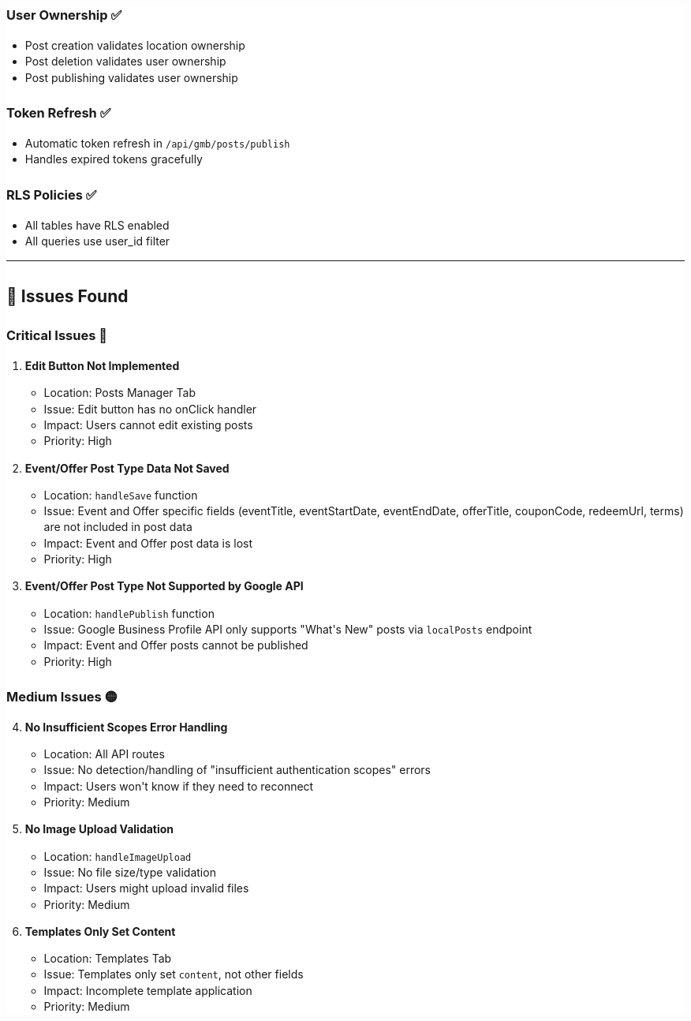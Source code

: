 ### **User Ownership** ✅
- Post creation validates location ownership
- Post deletion validates user ownership
- Post publishing validates user ownership

### **Token Refresh** ✅
- Automatic token refresh in `/api/gmb/posts/publish`
- Handles expired tokens gracefully

### **RLS Policies** ✅
- All tables have RLS enabled
- All queries use user_id filter

---

## 🐛 Issues Found

### **Critical Issues** 🔴
1. **Edit Button Not Implemented**
   - Location: Posts Manager Tab
   - Issue: Edit button has no onClick handler
   - Impact: Users cannot edit existing posts
   - Priority: High

2. **Event/Offer Post Type Data Not Saved**
   - Location: `handleSave` function
   - Issue: Event and Offer specific fields (eventTitle, eventStartDate, eventEndDate, offerTitle, couponCode, redeemUrl, terms) are not included in post data
   - Impact: Event and Offer post data is lost
   - Priority: High

3. **Event/Offer Post Type Not Supported by Google API**
   - Location: `handlePublish` function
   - Issue: Google Business Profile API only supports "What's New" posts via `localPosts` endpoint
   - Impact: Event and Offer posts cannot be published
   - Priority: High

### **Medium Issues** 🟡
4. **No Insufficient Scopes Error Handling**
   - Location: All API routes
   - Issue: No detection/handling of "insufficient authentication scopes" errors
   - Impact: Users won't know if they need to reconnect
   - Priority: Medium

5. **No Image Upload Validation**
   - Location: `handleImageUpload`
   - Issue: No file size/type validation
   - Impact: Users might upload invalid files
   - Priority: Medium

6. **Templates Only Set Content**
   - Location: Templates Tab
   - Issue: Templates only set `content`, not other fields
   - Impact: Incomplete template application
   - Priority: Medium
